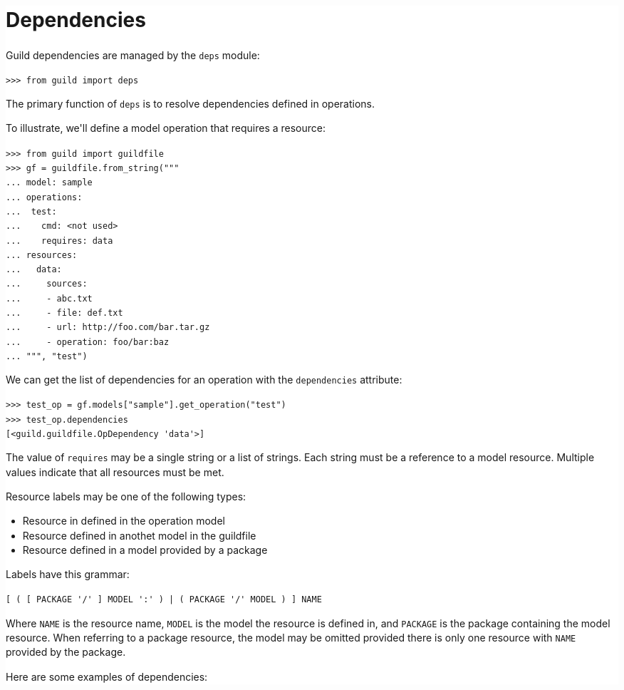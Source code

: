 # Dependencies

Guild dependencies are managed by the `deps` module:

    >>> from guild import deps

The primary function of `deps` is to resolve dependencies defined in
operations.

To illustrate, we'll define a model operation that requires a
resource:

    >>> from guild import guildfile
    >>> gf = guildfile.from_string("""
    ... model: sample
    ... operations:
    ...  test:
    ...    cmd: <not used>
    ...    requires: data
    ... resources:
    ...   data:
    ...     sources:
    ...     - abc.txt
    ...     - file: def.txt
    ...     - url: http://foo.com/bar.tar.gz
    ...     - operation: foo/bar:baz
    ... """, "test")

We can get the list of dependencies for an operation with the
`dependencies` attribute:

    >>> test_op = gf.models["sample"].get_operation("test")
    >>> test_op.dependencies
    [<guild.guildfile.OpDependency 'data'>]

The value of `requires` may be a single string or a list of
strings. Each string must be a reference to a model resource. Multiple
values indicate that all resources must be met.

Resource labels may be one of the following types:

- Resource in defined in the operation model
- Resource defined in anothet model in the guildfile
- Resource defined in a model provided by a package

Labels have this grammar:

    [ ( [ PACKAGE '/' ] MODEL ':' ) | ( PACKAGE '/' MODEL ) ] NAME

Where `NAME` is the resource name, `MODEL` is the model the resource
is defined in, and `PACKAGE` is the package containing the model
resource. When referring to a package resource, the model may be
omitted provided there is only one resource with `NAME` provided by
the package.

Here are some examples of dependencies:
